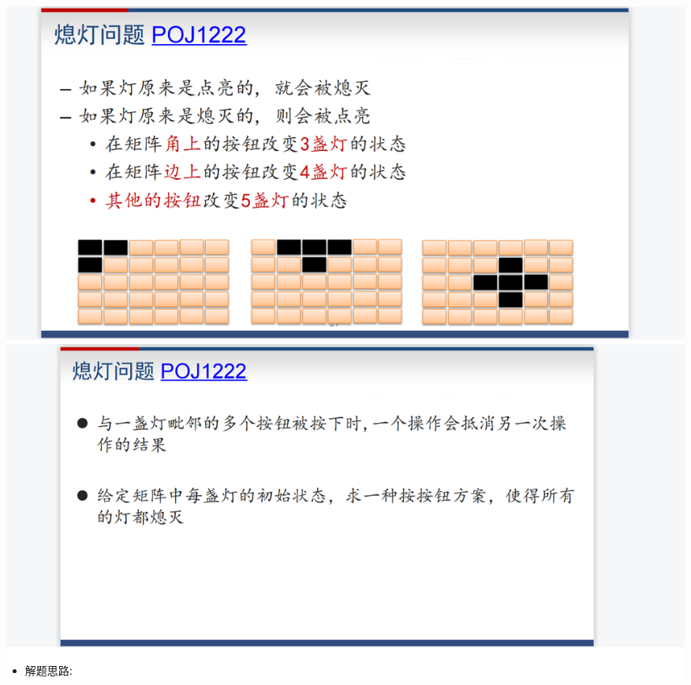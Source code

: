 <center><img src='../assets/img/posts/20220413/10.jpg'></center>

<center><img src='../assets/img/posts/20220413/11.jpg'></center>

- 解题思路: 
